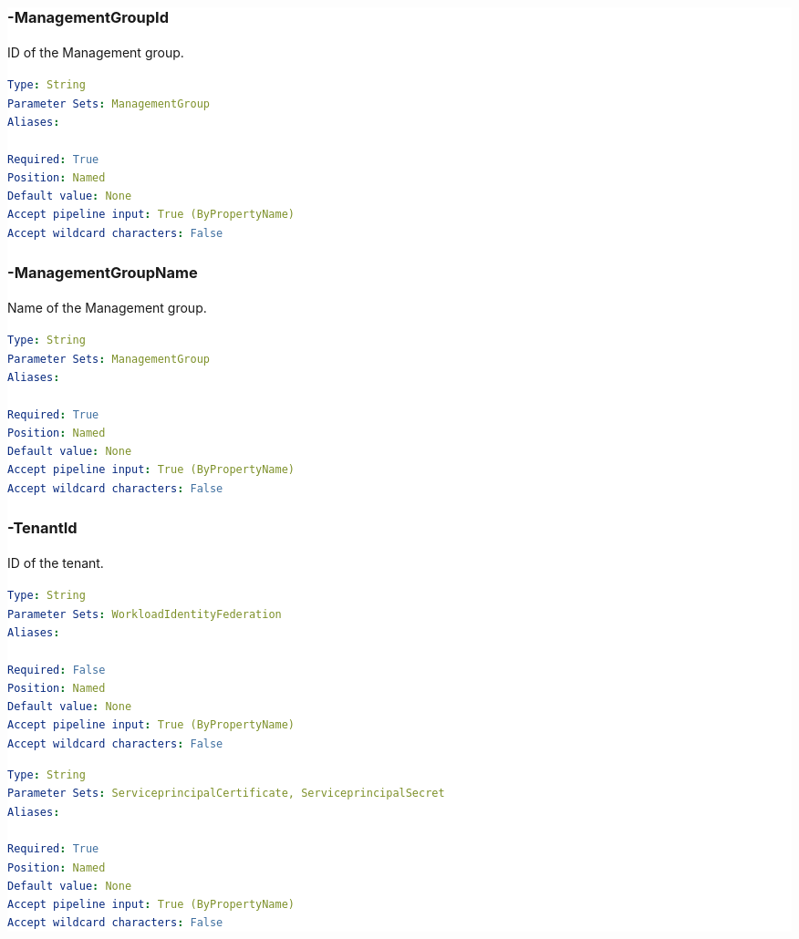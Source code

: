 ### -ManagementGroupId
ID of the Management group.

```yaml
Type: String
Parameter Sets: ManagementGroup
Aliases:

Required: True
Position: Named
Default value: None
Accept pipeline input: True (ByPropertyName)
Accept wildcard characters: False
```

### -ManagementGroupName
Name of the Management group.

```yaml
Type: String
Parameter Sets: ManagementGroup
Aliases:

Required: True
Position: Named
Default value: None
Accept pipeline input: True (ByPropertyName)
Accept wildcard characters: False
```

### -TenantId
ID of the tenant.

```yaml
Type: String
Parameter Sets: WorkloadIdentityFederation
Aliases:

Required: False
Position: Named
Default value: None
Accept pipeline input: True (ByPropertyName)
Accept wildcard characters: False
```

```yaml
Type: String
Parameter Sets: ServiceprincipalCertificate, ServiceprincipalSecret
Aliases:

Required: True
Position: Named
Default value: None
Accept pipeline input: True (ByPropertyName)
Accept wildcard characters: False
```
